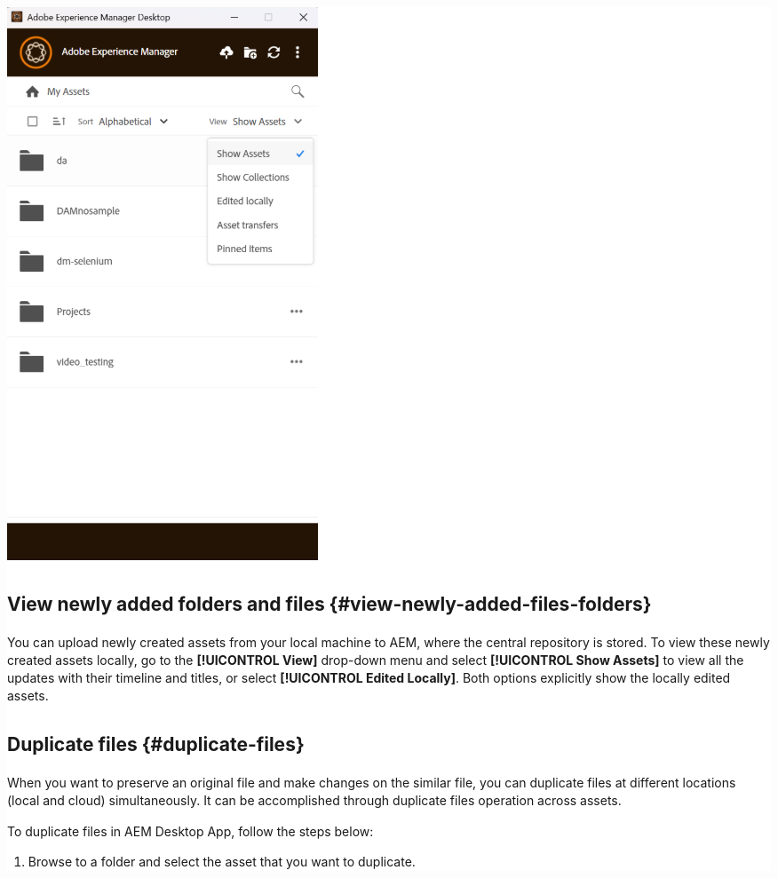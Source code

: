    ![pin or unpin folder](assets/view-pinned-assets.png)  

## View newly added folders and files {#view-newly-added-files-folders}

You can upload newly created assets from your local machine to AEM, where the central repository is stored. To view these newly created assets locally, go to the **[!UICONTROL View]** drop-down menu and select **[!UICONTROL Show Assets]** to view all the updates with their timeline and titles, or select **[!UICONTROL Edited Locally]**. Both options explicitly show the locally edited assets.

## Duplicate files {#duplicate-files}

When you want to preserve an original file and make changes on the similar file, you can duplicate files at different locations (local and cloud) simultaneously. It can be accomplished through duplicate files operation across assets. 

To duplicate files in AEM Desktop App, follow the steps below:

1. Browse to a folder and select the asset that you want to duplicate.
   
